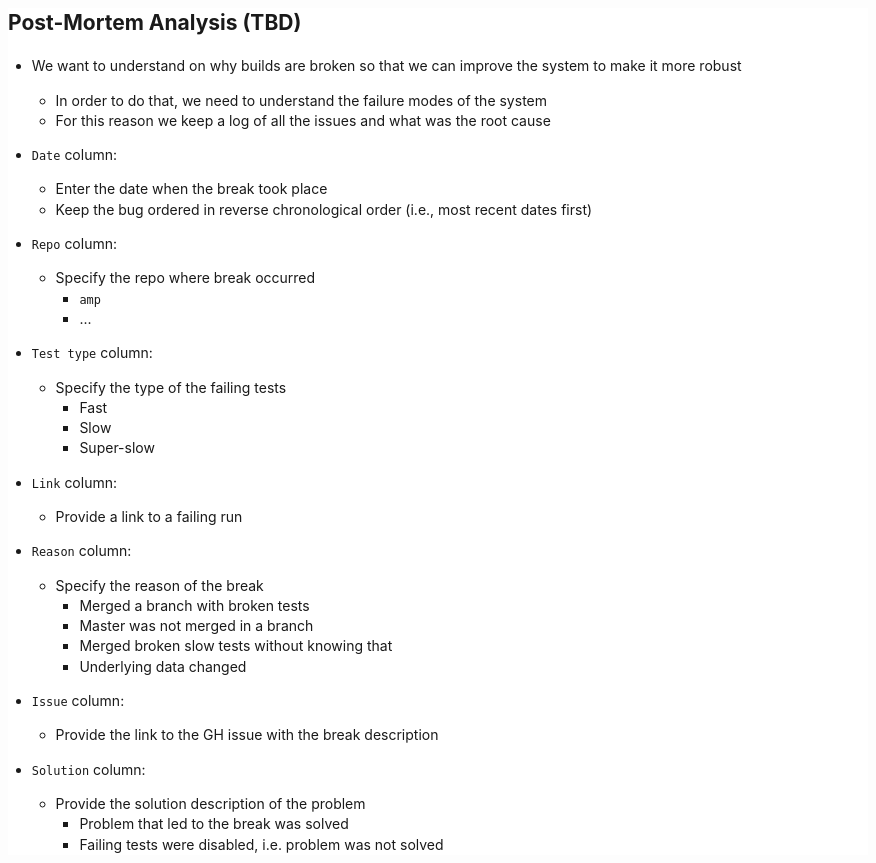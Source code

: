 ## Post-Mortem Analysis (TBD)

- We want to understand on why builds are broken so that we can improve the
  system to make it more robust
  - In order to do that, we need to understand the failure modes of the system
  - For this reason we keep a log of all the issues and what was the root cause

- `Date` column:
  - Enter the date when the break took place
  - Keep the bug ordered in reverse chronological order (i.e., most recent dates
    first)

- `Repo` column:
  - Specify the repo where break occurred
    - `amp`
    - ...

- `Test type` column:
  - Specify the type of the failing tests
    - Fast
    - Slow
    - Super-slow

- `Link` column:
  - Provide a link to a failing run

- `Reason` column:
  - Specify the reason of the break
    - Merged a branch with broken tests
    - Master was not merged in a branch
    - Merged broken slow tests without knowing that
    - Underlying data changed

- `Issue` column:
  - Provide the link to the GH issue with the break description

- `Solution` column:
  - Provide the solution description of the problem
    - Problem that led to the break was solved
    - Failing tests were disabled, i.e. problem was not solved
